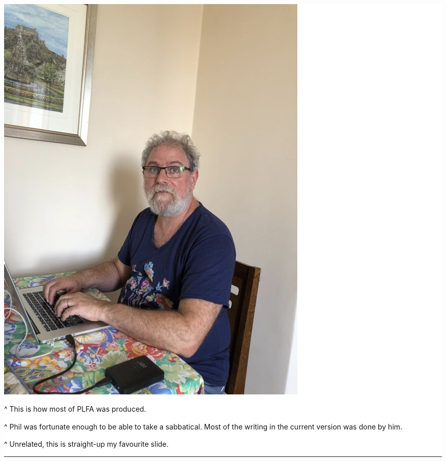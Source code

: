 ![right](how-it-is-made.png)

^
This is how most of PLFA was produced.

^
Phil was fortunate enough to be able to take a sabbatical.
Most of the writing in the current version was done by him.

^
Unrelated, this is straight-up my favourite slide.

---
